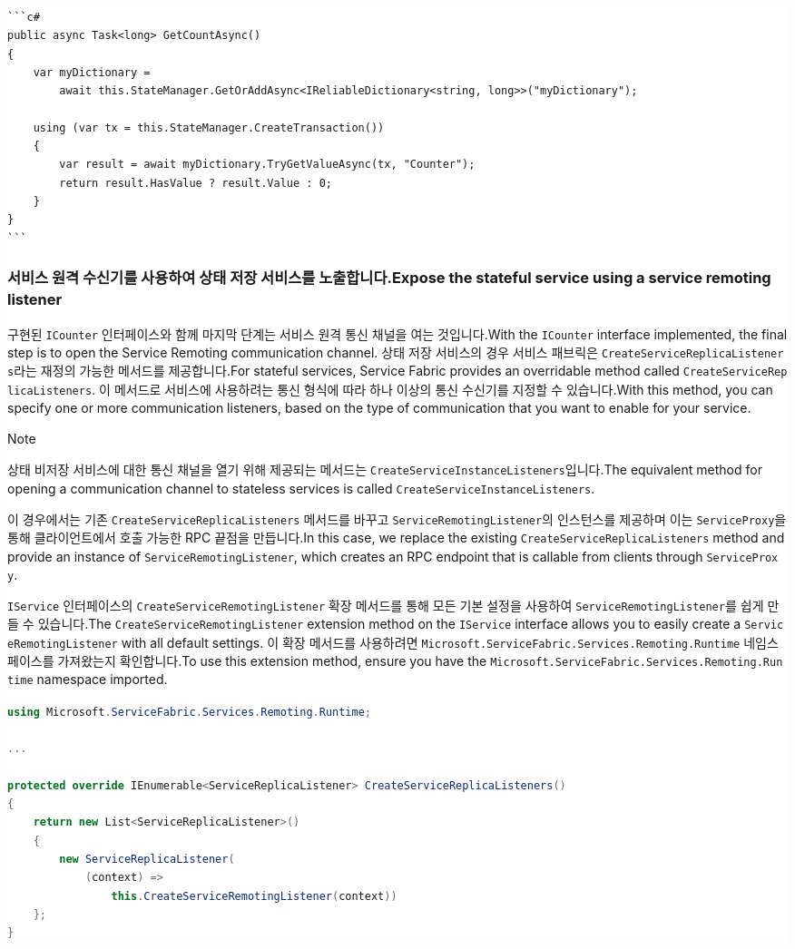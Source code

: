     ```c#
    public async Task<long> GetCountAsync()
    {
        var myDictionary = 
            await this.StateManager.GetOrAddAsync<IReliableDictionary<string, long>>("myDictionary");
   
        using (var tx = this.StateManager.CreateTransaction())
        {          
            var result = await myDictionary.TryGetValueAsync(tx, "Counter");
            return result.HasValue ? result.Value : 0;
        }
    }
    ```

### <a name="expose-the-stateful-service-using-a-service-remoting-listener"></a><span data-ttu-id="78ce6-170">서비스 원격 수신기를 사용하여 상태 저장 서비스를 노출합니다.</span><span class="sxs-lookup"><span data-stu-id="78ce6-170">Expose the stateful service using a service remoting listener</span></span>
<span data-ttu-id="78ce6-171">구현된 `ICounter` 인터페이스와 함께 마지막 단계는 서비스 원격 통신 채널을 여는 것입니다.</span><span class="sxs-lookup"><span data-stu-id="78ce6-171">With the `ICounter` interface implemented, the final step is to open the Service Remoting communication channel.</span></span> <span data-ttu-id="78ce6-172">상태 저장 서비스의 경우 서비스 패브릭은 `CreateServiceReplicaListeners`라는 재정의 가능한 메서드를 제공합니다.</span><span class="sxs-lookup"><span data-stu-id="78ce6-172">For stateful services, Service Fabric provides an overridable method called `CreateServiceReplicaListeners`.</span></span> <span data-ttu-id="78ce6-173">이 메서드로 서비스에 사용하려는 통신 형식에 따라 하나 이상의 통신 수신기를 지정할 수 있습니다.</span><span class="sxs-lookup"><span data-stu-id="78ce6-173">With this method, you can specify one or more communication listeners, based on the type of communication that you want to enable for your service.</span></span>

> [!NOTE]
> <span data-ttu-id="78ce6-174">상태 비저장 서비스에 대한 통신 채널을 열기 위해 제공되는 메서드는 `CreateServiceInstanceListeners`입니다.</span><span class="sxs-lookup"><span data-stu-id="78ce6-174">The equivalent method for opening a communication channel to stateless services is called `CreateServiceInstanceListeners`.</span></span>

<span data-ttu-id="78ce6-175">이 경우에서는 기존 `CreateServiceReplicaListeners` 메서드를 바꾸고 `ServiceRemotingListener`의 인스턴스를 제공하며 이는 `ServiceProxy`을 통해 클라이언트에서 호출 가능한 RPC 끝점을 만듭니다.</span><span class="sxs-lookup"><span data-stu-id="78ce6-175">In this case, we replace the existing `CreateServiceReplicaListeners` method and provide an instance of `ServiceRemotingListener`, which creates an RPC endpoint that is callable from clients through `ServiceProxy`.</span></span>  

<span data-ttu-id="78ce6-176">`IService` 인터페이스의 `CreateServiceRemotingListener` 확장 메서드를 통해 모든 기본 설정을 사용하여 `ServiceRemotingListener`를 쉽게 만들 수 있습니다.</span><span class="sxs-lookup"><span data-stu-id="78ce6-176">The `CreateServiceRemotingListener` extension method on the `IService` interface allows you to easily create a `ServiceRemotingListener` with all default settings.</span></span> <span data-ttu-id="78ce6-177">이 확장 메서드를 사용하려면 `Microsoft.ServiceFabric.Services.Remoting.Runtime` 네임스페이스를 가져왔는지 확인합니다.</span><span class="sxs-lookup"><span data-stu-id="78ce6-177">To use this extension method, ensure you have the `Microsoft.ServiceFabric.Services.Remoting.Runtime` namespace imported.</span></span> 

```c#
using Microsoft.ServiceFabric.Services.Remoting.Runtime;

...

protected override IEnumerable<ServiceReplicaListener> CreateServiceReplicaListeners()
{
    return new List<ServiceReplicaListener>()
    {
        new ServiceReplicaListener(
            (context) =>
                this.CreateServiceRemotingListener(context))
    };
}
```


[vs-add-new-service]: ./media/service-fabric-add-a-web-frontend/vs-add-new-service.png
[vs-new-service-dialog]: ./media/service-fabric-add-a-web-frontend/vs-new-service-dialog.png
[vs-new-aspnet-project-dialog]: ./media/service-fabric-add-a-web-frontend/vs-new-aspnet-project-dialog.png
[browser-aspnet-template-values]: ./media/service-fabric-add-a-web-frontend/browser-aspnet-template-values.png
[vs-add-class-library-project]: ./media/service-fabric-add-a-web-frontend/vs-add-class-library-project.png
[vs-add-class-library-reference]: ./media/service-fabric-add-a-web-frontend/vs-add-class-library-reference.png
[vs-services-nuget-package]: ./media/service-fabric-add-a-web-frontend/vs-services-nuget-package.png
[browser-aspnet-counter-value]: ./media/service-fabric-add-a-web-frontend/browser-aspnet-counter-value.png
[vs-create-platform]: ./media/service-fabric-add-a-web-frontend/vs-create-platform.png
[dotnetcore-install]: https://www.microsoft.com/net/core#windows